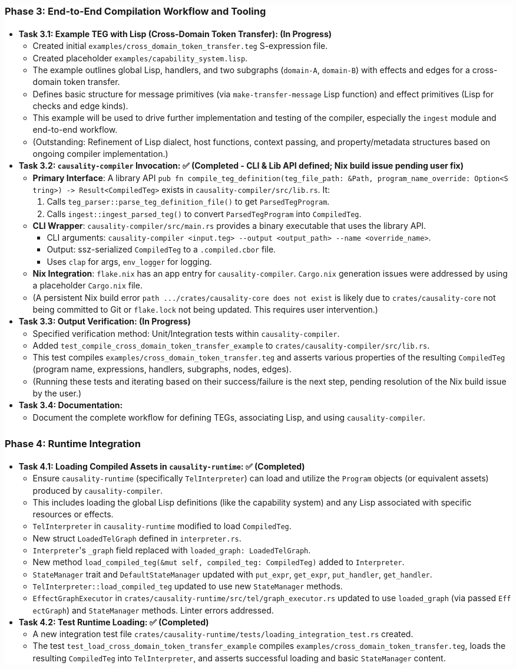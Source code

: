 ### Phase 3: End-to-End Compilation Workflow and Tooling
*   **Task 3.1: Example TEG with Lisp (Cross-Domain Token Transfer): (In Progress)**
    *   Created initial `examples/cross_domain_token_transfer.teg` S-expression file.
    *   Created placeholder `examples/capability_system.lisp`.
    *   The example outlines global Lisp, handlers, and two subgraphs (`domain-A`, `domain-B`) with effects and edges for a cross-domain token transfer.
    *   Defines basic structure for message primitives (via `make-transfer-message` Lisp function) and effect primitives (Lisp for checks and edge kinds).
    *   This example will be used to drive further implementation and testing of the compiler, especially the `ingest` module and end-to-end workflow.
    *   (Outstanding: Refinement of Lisp dialect, host functions, context passing, and property/metadata structures based on ongoing compiler implementation.)
*   **Task 3.2: `causality-compiler` Invocation: ✅ (Completed - CLI & Lib API defined; Nix build issue pending user fix)**
    *   **Primary Interface**: A library API `pub fn compile_teg_definition(teg_file_path: &Path, program_name_override: Option<String>) -> Result<CompiledTeg>` exists in `causality-compiler/src/lib.rs`. It:
        1.  Calls `teg_parser::parse_teg_definition_file()` to get `ParsedTegProgram`.
        2.  Calls `ingest::ingest_parsed_teg()` to convert `ParsedTegProgram` into `CompiledTeg`.
    *   **CLI Wrapper**: `causality-compiler/src/main.rs` provides a binary executable that uses the library API. 
        *   CLI arguments: `causality-compiler <input.teg> --output <output_path> --name <override_name>`.
        *   Output: ssz-serialized `CompiledTeg` to a `.compiled.cbor` file.
        *   Uses `clap` for args, `env_logger` for logging.
    *   **Nix Integration**: `flake.nix` has an app entry for `causality-compiler`. `Cargo.nix` generation issues were addressed by using a placeholder `Cargo.nix` file.
    *   (A persistent Nix build error `path .../crates/causality-core does not exist` is likely due to `crates/causality-core` not being committed to Git or `flake.lock` not being updated. This requires user intervention.)
*   **Task 3.3: Output Verification: (In Progress)**
    *   Specified verification method: Unit/Integration tests within `causality-compiler`.
    *   Added `test_compile_cross_domain_token_transfer_example` to `crates/causality-compiler/src/lib.rs`.
    *   This test compiles `examples/cross_domain_token_transfer.teg` and asserts various properties of the resulting `CompiledTeg` (program name, expressions, handlers, subgraphs, nodes, edges).
    *   (Running these tests and iterating based on their success/failure is the next step, pending resolution of the Nix build issue by the user.)
*   **Task 3.4: Documentation:**
    *   Document the complete workflow for defining TEGs, associating Lisp, and using `causality-compiler`.

### Phase 4: Runtime Integration
*   **Task 4.1: Loading Compiled Assets in `causality-runtime`: ✅ (Completed)**
    *   Ensure `causality-runtime` (specifically `TelInterpreter`) can load and utilize the `Program` objects (or equivalent assets) produced by `causality-compiler`.
    *   This includes loading the global Lisp definitions (like the capability system) and any Lisp associated with specific resources or effects.
    *   `TelInterpreter` in `causality-runtime` modified to load `CompiledTeg`.
    *   New struct `LoadedTelGraph` defined in `interpreter.rs`.
    *   `Interpreter`'s `_graph` field replaced with `loaded_graph: LoadedTelGraph`.
    *   New method `load_compiled_teg(&mut self, compiled_teg: CompiledTeg)` added to `Interpreter`.
    *   `StateManager` trait and `DefaultStateManager` updated with `put_expr`, `get_expr`, `put_handler`, `get_handler`.
    *   `TelInterpreter::load_compiled_teg` updated to use new `StateManager` methods.
    *   `EffectGraphExecutor` in `crates/causality-runtime/src/tel/graph_executor.rs` updated to use `loaded_graph` (via passed `EffectGraph`) and `StateManager` methods. Linter errors addressed.
*   **Task 4.2: Test Runtime Loading: ✅ (Completed)**
    *   A new integration test file `crates/causality-runtime/tests/loading_integration_test.rs` created.
    *   The test `test_load_cross_domain_token_transfer_example` compiles `examples/cross_domain_token_transfer.teg`, loads the resulting `CompiledTeg` into `TelInterpreter`, and asserts successful loading and basic `StateManager` content.